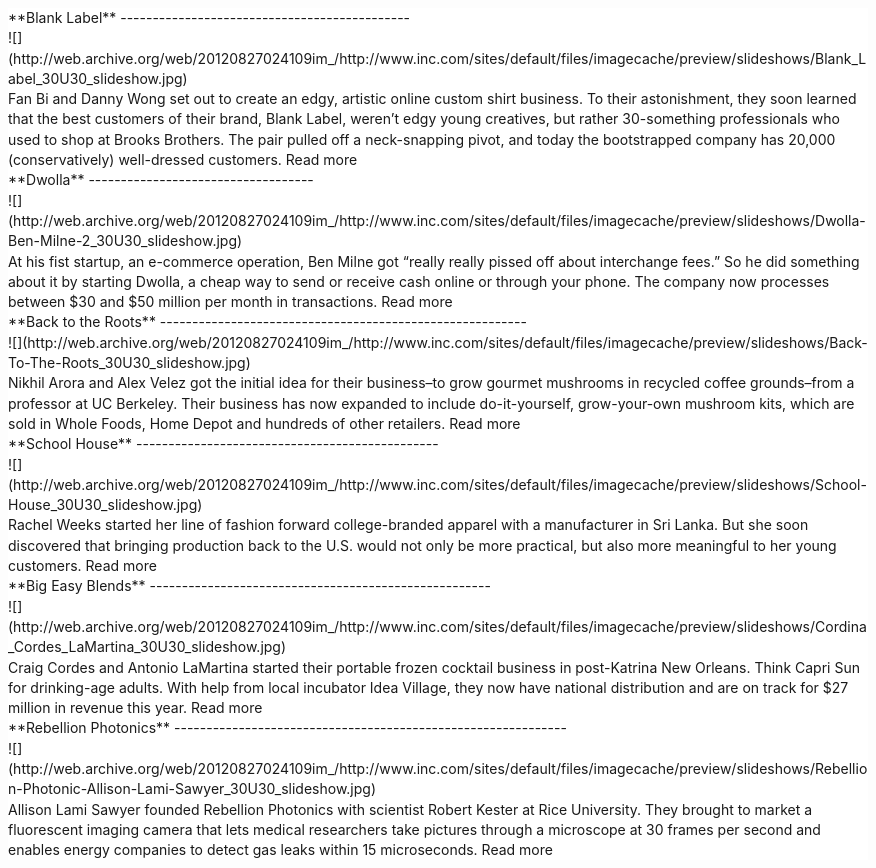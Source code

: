 </div><span id="Blank_Label">**Blank Label**</span>
---------------------------------------------

<div>![](http://web.archive.org/web/20120827024109im_/http://www.inc.com/sites/default/files/imagecache/preview/slideshows/Blank_Label_30U30_slideshow.jpg)</div><div>Fan Bi and Danny Wong set out to create an edgy, artistic online custom shirt business. To their astonishment, they soon learned that the best customers of their brand, Blank Label, weren’t edgy young creatives, but rather 30-something professionals who used to shop at Brooks Brothers. The pair pulled off a neck-snapping pivot, and today the bootstrapped company has 20,000 (conservatively) well-dressed customers. Read more

</div><span id="Dwolla">**Dwolla**</span>
-----------------------------------

<div>![](http://web.archive.org/web/20120827024109im_/http://www.inc.com/sites/default/files/imagecache/preview/slideshows/Dwolla-Ben-Milne-2_30U30_slideshow.jpg)</div><div>At his fist startup, an e-commerce operation, Ben Milne got “really really pissed off about interchange fees.” So he did something about it by starting Dwolla, a cheap way to send or receive cash online or through your phone. The company now processes between $30 and $50 million per month in transactions. Read more

</div><span id="Back_to_the_Roots">**Back to the Roots**</span>
---------------------------------------------------------

<div>![](http://web.archive.org/web/20120827024109im_/http://www.inc.com/sites/default/files/imagecache/preview/slideshows/Back-To-The-Roots_30U30_slideshow.jpg)</div><div>Nikhil Arora and Alex Velez got the initial idea for their business–to grow gourmet mushrooms in recycled coffee grounds–from a professor at UC Berkeley. Their business has now expanded to include do-it-yourself, grow-your-own mushroom kits, which are sold in Whole Foods, Home Depot and hundreds of other retailers. Read more

</div><span id="School_House">**School House**</span>
-----------------------------------------------

<div>![](http://web.archive.org/web/20120827024109im_/http://www.inc.com/sites/default/files/imagecache/preview/slideshows/School-House_30U30_slideshow.jpg)</div><div>Rachel Weeks started her line of fashion forward college-branded apparel with a manufacturer in Sri Lanka. But she soon discovered that bringing production back to the U.S. would not only be more practical, but also more meaningful to her young customers. Read more

</div><span id="Big_Easy_Blends">**Big Easy Blends**</span>
-----------------------------------------------------

<div>![](http://web.archive.org/web/20120827024109im_/http://www.inc.com/sites/default/files/imagecache/preview/slideshows/Cordina_Cordes_LaMartina_30U30_slideshow.jpg)</div><div>Craig Cordes and Antonio LaMartina started their portable frozen cocktail business in post-Katrina New Orleans. Think Capri Sun for drinking-age adults. With help from local incubator Idea Village, they now have national distribution and are on track for $27 million in revenue this year. Read more

</div><span id="Rebellion_Photonics">**Rebellion Photonics**</span>
-------------------------------------------------------------

<div>![](http://web.archive.org/web/20120827024109im_/http://www.inc.com/sites/default/files/imagecache/preview/slideshows/Rebellion-Photonic-Allison-Lami-Sawyer_30U30_slideshow.jpg)</div><div>Allison Lami Sawyer founded Rebellion Photonics with scientist Robert Kester at Rice University. They brought to market a fluorescent imaging camera that lets medical researchers take pictures through a microscope at 30 frames per second and enables energy companies to detect gas leaks within 15 microseconds. Read more
